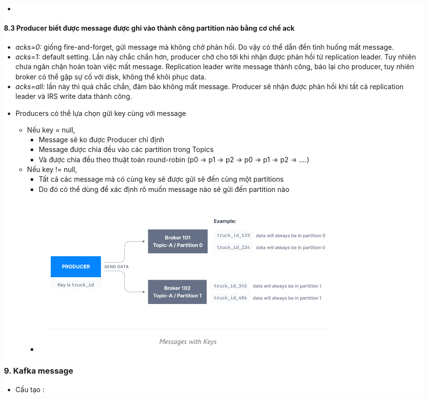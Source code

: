 -
#### 8.3 Producer biết được message được ghi vào thành công partition nào  bằng cơ chế ack
  + _acks=0:_ giống fire-and-forget, gửi message mà không chờ phản hồi. Do vậy có thể dẫn đến tình huống mất message.
  +  _acks=1:_ default setting. Lần này chắc chắn hơn, producer chờ cho tới khi nhận được phản hồi từ replication leader. Tuy nhiên chưa ngăn chặn hoàn toàn việc mất message. Replication leader write message thành công, báo lại cho producer, tuy nhiên broker có thể gặp sự cố với disk, không thể khôi phục data.
  +  _acks=all:_ lần này thì quá chắc chắn, đảm bảo không mất message. Producer sẽ nhận được phản hồi khi tất cả replication leader và IRS write data thành công.
-  Producers có thể lựa chọn gửi key cùng với message
         
     + Nếu key = null,
        + Message sẽ ko được Producer chỉ định 
        + Message được chia đều vào các partition trong Topics
        + Và được chia đều theo thuật toán round-robin (p0 -> p1 -> p2 -> p0 -> p1 -> p2 -> ....)
     + Nếu  key != null, 
       + Tất cả các message mà có cùng key sẽ được gửi sẽ đến cùng một partitions
       + Do đó có thể dùng để xác định rõ muốn message nào sẽ gửi đến partition nào 
       + ![img_8.png](img_readme/img_8.png)

### 9. Kafka message

- Cấu tạo : 